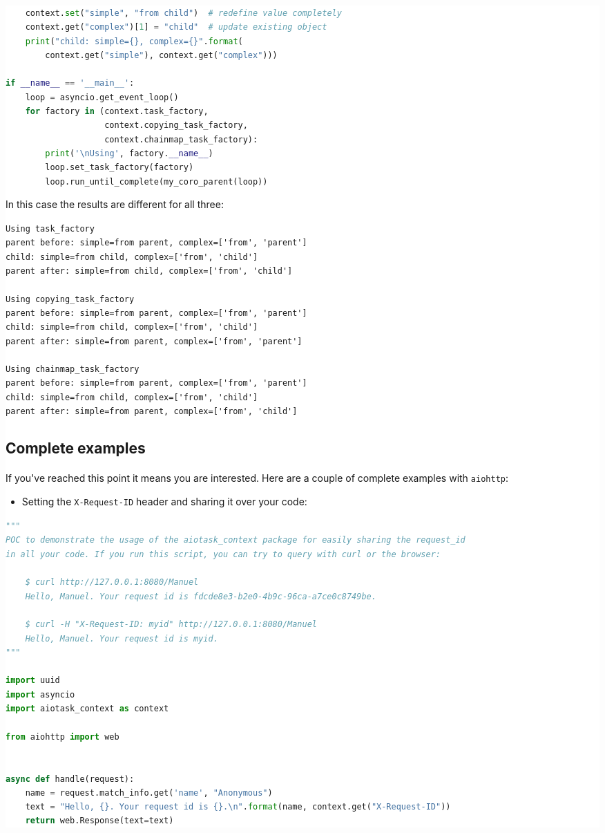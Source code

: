 ```python
    context.set("simple", "from child")  # redefine value completely
    context.get("complex")[1] = "child"  # update existing object
    print("child: simple={}, complex={}".format(
        context.get("simple"), context.get("complex")))

if __name__ == '__main__':
    loop = asyncio.get_event_loop()
    for factory in (context.task_factory,
                    context.copying_task_factory,
                    context.chainmap_task_factory):
        print('\nUsing', factory.__name__)
        loop.set_task_factory(factory)
        loop.run_until_complete(my_coro_parent(loop))
```

In this case the results are different for all three:

```
Using task_factory
parent before: simple=from parent, complex=['from', 'parent']
child: simple=from child, complex=['from', 'child']
parent after: simple=from child, complex=['from', 'child']

Using copying_task_factory
parent before: simple=from parent, complex=['from', 'parent']
child: simple=from child, complex=['from', 'child']
parent after: simple=from parent, complex=['from', 'parent']

Using chainmap_task_factory
parent before: simple=from parent, complex=['from', 'parent']
child: simple=from child, complex=['from', 'child']
parent after: simple=from parent, complex=['from', 'child']
```

## Complete examples

If you've reached this point it means you are interested. Here are a couple of complete examples with
`aiohttp`:

- Setting the `X-Request-ID` header and sharing it over your code:

```python
"""
POC to demonstrate the usage of the aiotask_context package for easily sharing the request_id
in all your code. If you run this script, you can try to query with curl or the browser:

    $ curl http://127.0.0.1:8080/Manuel
    Hello, Manuel. Your request id is fdcde8e3-b2e0-4b9c-96ca-a7ce0c8749be.

    $ curl -H "X-Request-ID: myid" http://127.0.0.1:8080/Manuel
    Hello, Manuel. Your request id is myid.
"""

import uuid
import asyncio
import aiotask_context as context

from aiohttp import web


async def handle(request):
    name = request.match_info.get('name', "Anonymous")
    text = "Hello, {}. Your request id is {}.\n".format(name, context.get("X-Request-ID"))
    return web.Response(text=text)
```